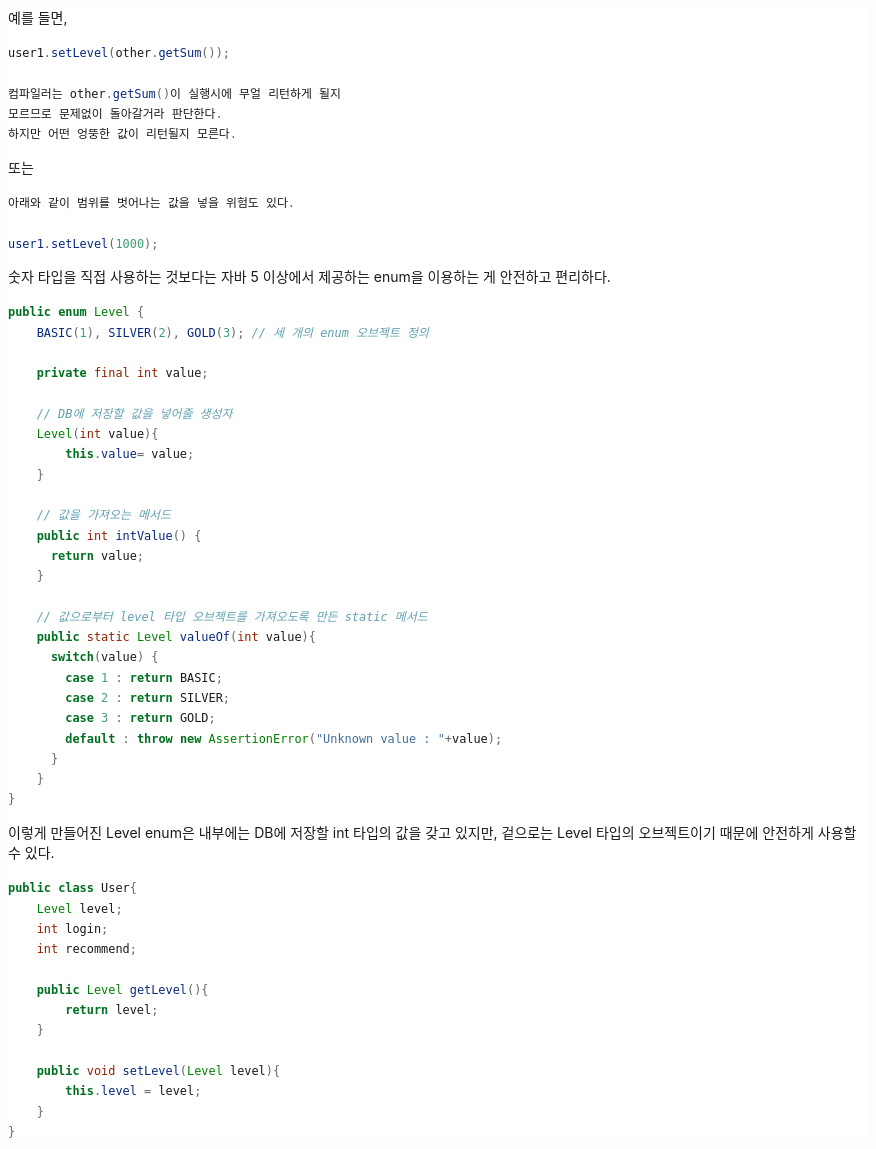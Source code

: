 예를 들면,
```java
user1.setLevel(other.getSum());

컴파일러는 other.getSum()이 실행시에 무얼 리턴하게 될지
모르므로 문제없이 돌아갈거라 판단한다.
하지만 어떤 엉뚱한 값이 리턴될지 모른다.
```
또는
```JAVA
아래와 같이 범위를 벗어나는 값을 넣을 위험도 있다.

user1.setLevel(1000);
```

숫자 타입을 직접 사용하는 것보다는
자바 5 이상에서 제공하는 enum을 이용하는 게 안전하고 편리하다.

```java
public enum Level {
    BASIC(1), SILVER(2), GOLD(3); // 세 개의 enum 오브젝트 정의

    private final int value;

    // DB에 저장할 값을 넣어줄 생성자
    Level(int value){
        this.value= value;
    }

    // 값을 가져오는 메서드
    public int intValue() {
      return value;
    }

    // 값으로부터 level 타입 오브젝트를 가져오도록 만든 static 메서드
    public static Level valueOf(int value){
      switch(value) {
        case 1 : return BASIC;
        case 2 : return SILVER;
        case 3 : return GOLD;
        default : throw new AssertionError("Unknown value : "+value);
      }
    }
}
```
이렇게 만들어진 Level enum은 내부에는 DB에 저장할 int 타입의 값을 갖고 있지만,
겉으로는 Level 타입의 오브젝트이기 때문에 안전하게 사용할 수 있다.

```JAVA
public class User{
    Level level;
    int login;
    int recommend;

    public Level getLevel(){
        return level;
    }

    public void setLevel(Level level){
        this.level = level;
    }
}
```
